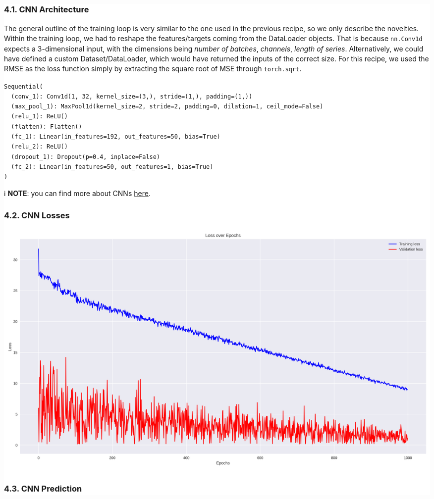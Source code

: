 ### 4.1. CNN Architecture
The general outline of the training loop is very similar to the one used in the previous recipe, so we only describe 
the novelties. Within the training loop, we had to reshape the features/targets coming from the DataLoader objects. 
That is because `nn.Conv1d` expects a 3-dimensional input, with the dimensions being _number of batches_, 
_channels_, _length of series_. Alternatively, we could have defined a custom Dataset/DataLoader, which would have 
returned the inputs of the correct size. For this recipe, we used the RMSE as the loss function simply by extracting
the square root of MSE through `torch.sqrt`. 

    Sequential(
      (conv_1): Conv1d(1, 32, kernel_size=(3,), stride=(1,), padding=(1,))
      (max_pool_1): MaxPool1d(kernel_size=2, stride=2, padding=0, dilation=1, ceil_mode=False)
      (relu_1): ReLU()
      (flatten): Flatten()
      (fc_1): Linear(in_features=192, out_features=50, bias=True)
      (relu_2): ReLU()
      (dropout_1): Dropout(p=0.4, inplace=False)
      (fc_2): Linear(in_features=50, out_features=1, bias=True)
    )

ℹ️ **NOTE**: you can find more about CNNs [here](https://en.wikipedia.org/wiki/Convolutional_neural_network).

### 4.2. CNN Losses
![CNNLosses](outputs/CNNLosses.png)
### 4.3. CNN Prediction